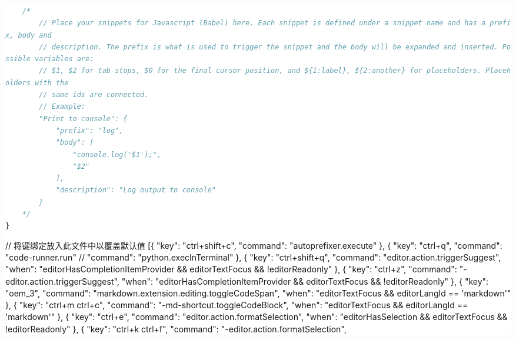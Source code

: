 ```javascript
	/*
		// Place your snippets for Javascript (Babel) here. Each snippet is defined under a snippet name and has a prefix, body and 
		// description. The prefix is what is used to trigger the snippet and the body will be expanded and inserted. Possible variables are:
		// $1, $2 for tab stops, $0 for the final cursor position, and ${1:label}, ${2:another} for placeholders. Placeholders with the 
		// same ids are connected.
		// Example:
		"Print to console": {
			"prefix": "log",
			"body": [
				"console.log('$1');",
				"$2"
			],
			"description": "Log output to console"
		}
	*/
}

```







// 将键绑定放入此文件中以覆盖默认值
[{
        "key": "ctrl+shift+c",
        "command": "autoprefixer.execute"
    },
    {
        "key": "ctrl+q",
        "command": "code-runner.run"
        // "command": "python.execInTerminal"
    },
    {
        "key": "ctrl+shift+q",
        "command": "editor.action.triggerSuggest",
        "when": "editorHasCompletionItemProvider && editorTextFocus && !editorReadonly"
    },
    {
        "key": "ctrl+z",
        "command": "-editor.action.triggerSuggest",
        "when": "editorHasCompletionItemProvider && editorTextFocus && !editorReadonly"
    },
    {
        "key": "oem_3",
        "command": "markdown.extension.editing.toggleCodeSpan",
        "when": "editorTextFocus && editorLangId == 'markdown'"
    },
    {
        "key": "ctrl+m ctrl+c",
        "command": "-md-shortcut.toggleCodeBlock",
        "when": "editorTextFocus && editorLangId == 'markdown'"
    },
    {
        "key": "ctrl+e",
        "command": "editor.action.formatSelection",
        "when": "editorHasSelection && editorTextFocus && !editorReadonly"
    },
    {
        "key": "ctrl+k ctrl+f",
        "command": "-editor.action.formatSelection",